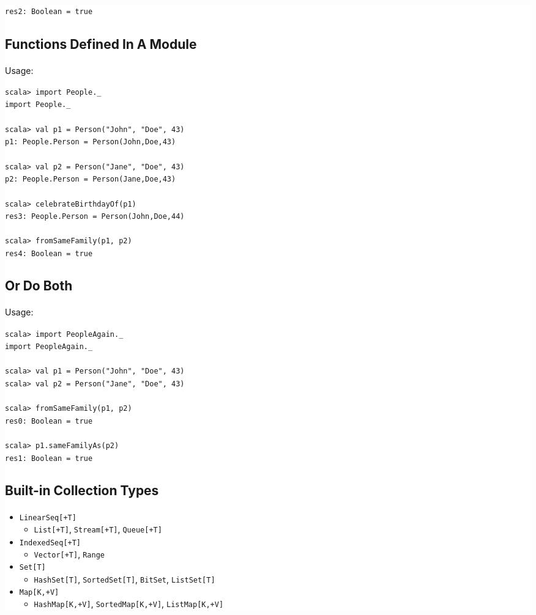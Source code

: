 ~~~~ {.scala}
res2: Boolean = true
~~~~

## Functions Defined In A Module

~~~~ {include-scala=People.scala}
~~~~

Usage:

~~~~ {.scala}
scala> import People._
import People._

scala> val p1 = Person("John", "Doe", 43)
p1: People.Person = Person(John,Doe,43)

scala> val p2 = Person("Jane", "Doe", 43)
p2: People.Person = Person(Jane,Doe,43)

scala> celebrateBirthdayOf(p1)
res3: People.Person = Person(John,Doe,44)

scala> fromSameFamily(p1, p2)
res4: Boolean = true
~~~~

## Or Do Both

~~~~ {include-scala=PeoplePlus.scala}
~~~~

Usage:

~~~~ {.scala}
scala> import PeopleAgain._
import PeopleAgain._

scala> val p1 = Person("John", "Doe", 43)
scala> val p2 = Person("Jane", "Doe", 43)

scala> fromSameFamily(p1, p2)
res0: Boolean = true

scala> p1.sameFamilyAs(p2)
res1: Boolean = true
~~~~

## Built-in Collection Types

 - `LinearSeq[+T]`
    - `List[+T]`, `Stream[+T]`, `Queue[+T]`
 - `IndexedSeq[+T]`
    - `Vector[+T]`, `Range`
 - `Set[T]`
    - `HashSet[T]`, `SortedSet[T]`, `BitSet`, `ListSet[T]`
 - `Map[K,+V]`
    - `HashMap[K,+V]`, `SortedMap[K,+V]`, `ListMap[K,+V]`

